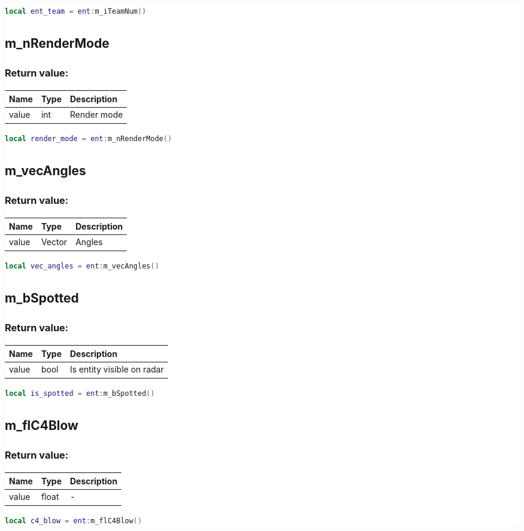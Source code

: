 ```lua
local ent_team = ent:m_iTeamNum()
```

## m\_nRenderMode

### Return value:

| Name | Type | Description |
| :--- | :--- | :--- |
| value | int | Render mode |

```lua
local render_mode = ent:m_nRenderMode()
```

## m\_vecAngles

### Return value:

| Name | Type | Description |
| :--- | :--- | :--- |
| value | Vector | Angles |

```lua
local vec_angles = ent:m_vecAngles()
```

## m\_bSpotted

### Return value:

| Name | Type | Description |
| :--- | :--- | :--- |
| value | bool | Is entity visible on radar |

```lua
local is_spotted = ent:m_bSpotted()
```

## m\_flC4Blow

### Return value:

| Name | Type | Description |
| :--- | :--- | :--- |
| value | float | - |

```lua
local c4_blow = ent:m_flC4Blow()
```

